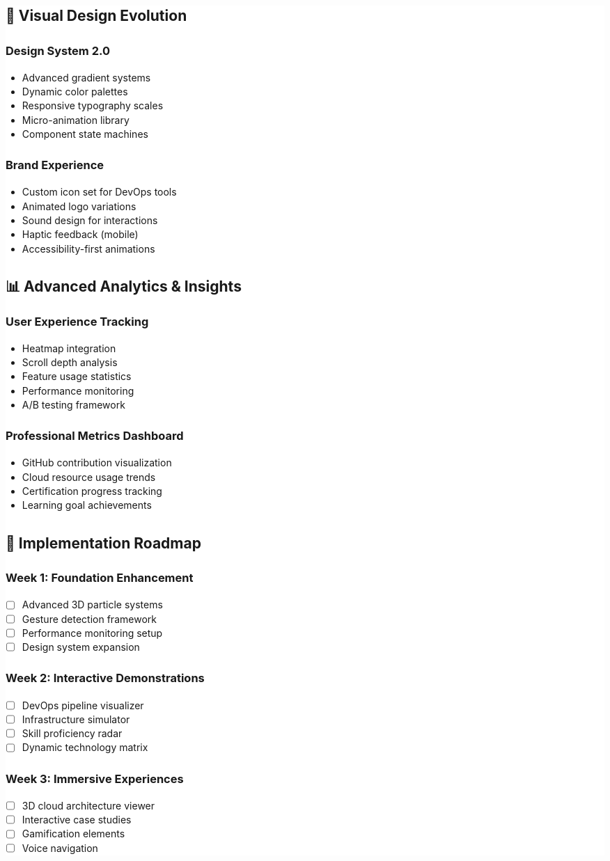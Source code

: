 ## 🎨 Visual Design Evolution

### Design System 2.0
- Advanced gradient systems
- Dynamic color palettes
- Responsive typography scales
- Micro-animation library
- Component state machines

### Brand Experience
- Custom icon set for DevOps tools
- Animated logo variations
- Sound design for interactions
- Haptic feedback (mobile)
- Accessibility-first animations

## 📊 Advanced Analytics & Insights

### User Experience Tracking
- Heatmap integration
- Scroll depth analysis
- Feature usage statistics
- Performance monitoring
- A/B testing framework

### Professional Metrics Dashboard
- GitHub contribution visualization
- Cloud resource usage trends
- Certification progress tracking
- Learning goal achievements

## 🔄 Implementation Roadmap

### Week 1: Foundation Enhancement
- [ ] Advanced 3D particle systems
- [ ] Gesture detection framework
- [ ] Performance monitoring setup
- [ ] Design system expansion

### Week 2: Interactive Demonstrations
- [ ] DevOps pipeline visualizer
- [ ] Infrastructure simulator
- [ ] Skill proficiency radar
- [ ] Dynamic technology matrix

### Week 3: Immersive Experiences
- [ ] 3D cloud architecture viewer
- [ ] Interactive case studies
- [ ] Gamification elements
- [ ] Voice navigation
